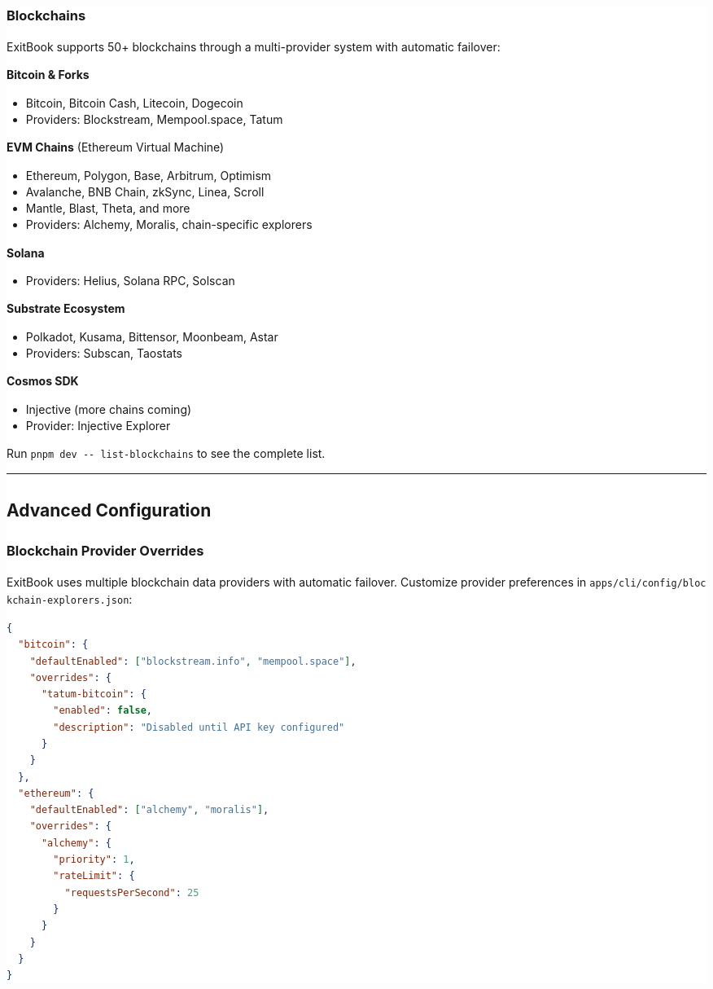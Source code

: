 ### Blockchains

ExitBook supports 50+ blockchains through a multi-provider system with automatic failover:

**Bitcoin & Forks**

- Bitcoin, Bitcoin Cash, Litecoin, Dogecoin
- Providers: Blockstream, Mempool.space, Tatum

**EVM Chains** (Ethereum Virtual Machine)

- Ethereum, Polygon, Base, Arbitrum, Optimism
- Avalanche, BNB Chain, zkSync, Linea, Scroll
- Mantle, Blast, Theta, and more
- Providers: Alchemy, Moralis, chain-specific explorers

**Solana**

- Providers: Helius, Solana RPC, Solscan

**Substrate Ecosystem**

- Polkadot, Kusama, Bittensor, Moonbeam, Astar
- Providers: Subscan, Taostats

**Cosmos SDK**

- Injective (more chains coming)
- Provider: Injective Explorer

Run `pnpm dev -- list-blockchains` to see the complete list.

---

## Advanced Configuration

### Blockchain Provider Overrides

ExitBook uses multiple blockchain data providers with automatic failover. Customize provider preferences in `apps/cli/config/blockchain-explorers.json`:

```json
{
  "bitcoin": {
    "defaultEnabled": ["blockstream.info", "mempool.space"],
    "overrides": {
      "tatum-bitcoin": {
        "enabled": false,
        "description": "Disabled until API key configured"
      }
    }
  },
  "ethereum": {
    "defaultEnabled": ["alchemy", "moralis"],
    "overrides": {
      "alchemy": {
        "priority": 1,
        "rateLimit": {
          "requestsPerSecond": 25
        }
      }
    }
  }
}
```
